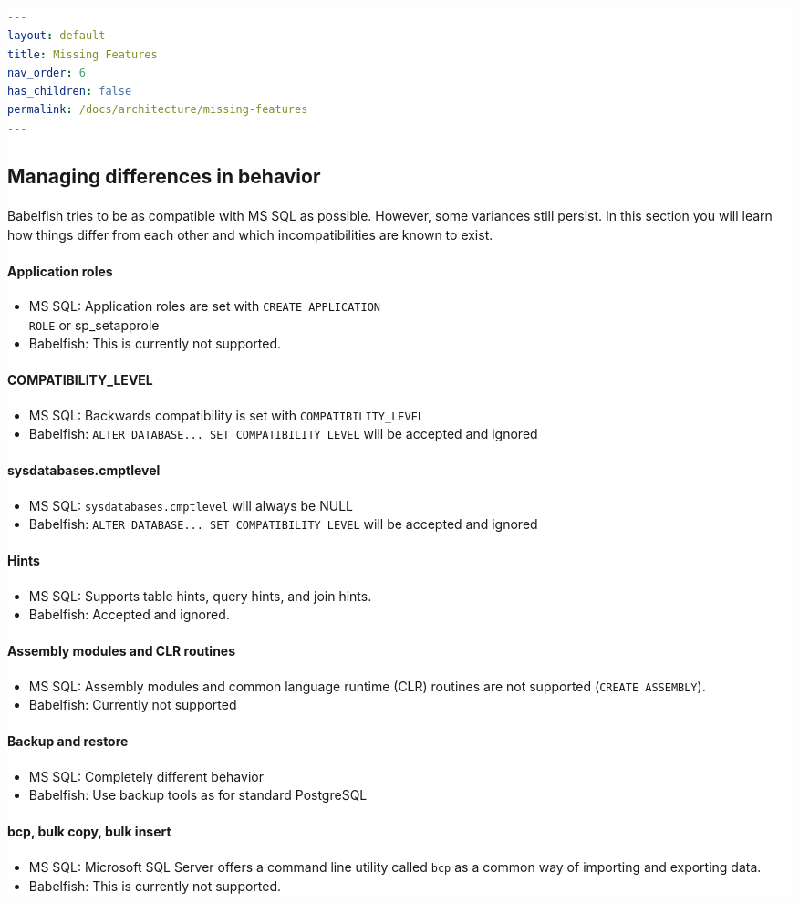 ```yaml
---
layout: default
title: Missing Features
nav_order: 6
has_children: false
permalink: /docs/architecture/missing-features
---
```


## Managing differences in behavior

Babelfish tries to be as compatible with MS SQL as possible. However, some
variances still persist. In this section you will learn how things differ from
each other and which incompatibilities are known to exist.

#### Application roles

- MS SQL: Application roles are set with <code>CREATE APPLICATION ROLE</code> or sp_setapprole
- Babelfish: This is currently not supported.


#### COMPATIBILITY_LEVEL

- MS SQL: Backwards compatibility is set with <code>COMPATIBILITY_LEVEL</code>
- Babelfish: <code>ALTER DATABASE... SET COMPATIBILITY LEVEL</code> will be accepted and ignored 


#### sysdatabases.cmptlevel

- MS SQL: <code>sysdatabases.cmptlevel</code> will always be NULL
- Babelfish: <code>ALTER DATABASE... SET COMPATIBILITY LEVEL</code> will be accepted and ignored


#### Hints

- MS SQL: Supports table hints, query hints, and join hints.
- Babelfish: Accepted and ignored.


#### Assembly modules and CLR routines

- MS SQL: Assembly modules and common language runtime (CLR) routines are not supported 
  	  (<code>CREATE ASSEMBLY</code>).
- Babelfish: Currently not supported


#### Backup and restore

- MS SQL: Completely different behavior
- Babelfish: Use backup tools as for standard PostgreSQL


#### bcp, bulk copy, bulk insert

- MS SQL: Microsoft SQL Server offers a command line utility called
  <code>bcp</code> as a common way of importing and exporting data. 
- Babelfish: This is currently not supported. 
